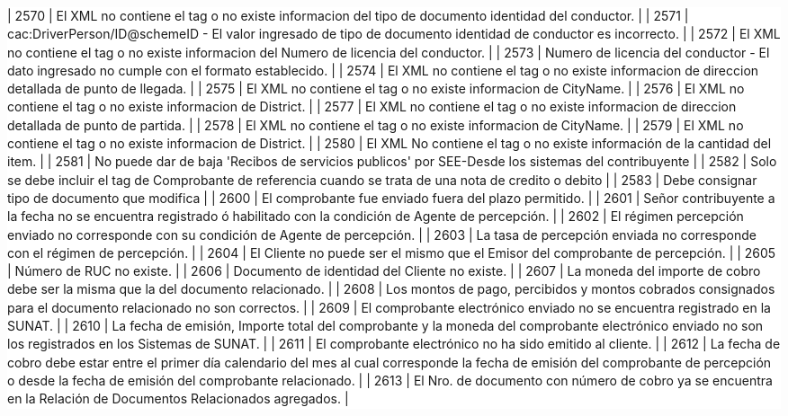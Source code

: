 | 2570   | El XML no contiene el tag o no existe informacion del tipo de documento identidad del conductor.                                                                                                   |
| 2571   | cac:DriverPerson/ID@schemeID - El valor ingresado de tipo de documento identidad de conductor es incorrecto.                                                                                       |
| 2572   | El XML no contiene el tag o no existe informacion del Numero de licencia del conductor.                                                                                                            |
| 2573   | Numero de licencia del conductor - El dato ingresado no cumple con el formato establecido.                                                                                                         |
| 2574   | El XML no contiene el tag o no existe informacion de direccion detallada de punto de llegada.                                                                                                      |
| 2575   | El XML no contiene el tag o no existe informacion de CityName.                                                                                                                                     |
| 2576   | El XML no contiene el tag o no existe informacion de District.                                                                                                                                     |
| 2577   | El XML no contiene el tag o no existe informacion de direccion detallada de punto de partida.                                                                                                      |
| 2578   | El XML no contiene el tag o no existe informacion de CityName.                                                                                                                                     |
| 2579   | El XML no contiene el tag o no existe informacion de District.                                                                                                                                     |
| 2580   | El XML No contiene el tag o no existe información de la cantidad del item.                                                                                                                         |
| 2581   | No puede dar de baja 'Recibos de servicios publicos' por SEE-Desde los sistemas del contribuyente                                                                                                  |
| 2582   | Solo se debe incluir el tag de Comprobante de referencia cuando se trata de una nota de credito o debito                                                                                           |
| 2583   | Debe consignar tipo de documento que modifica                                                                                                                                                      |
| 2600   | El comprobante fue enviado fuera del plazo permitido.                                                                                                                                              |
| 2601   | Señor contribuyente a la fecha no se encuentra registrado ó habilitado con la condición de Agente de percepción.                                                                                   |
| 2602   | El régimen percepción enviado no corresponde con su condición de Agente de percepción.                                                                                                             |
| 2603   | La tasa de percepción enviada no corresponde con el régimen de percepción.                                                                                                                         |
| 2604   | El Cliente no puede ser el mismo que el Emisor del comprobante de percepción.                                                                                                                      |
| 2605   | Número de RUC no existe.                                                                                                                                                                           |
| 2606   | Documento de identidad del Cliente no existe.                                                                                                                                                      |
| 2607   | La moneda del importe de cobro debe ser la misma que la del documento relacionado.                                                                                                                 |
| 2608   | Los montos de pago, percibidos y montos cobrados consignados para el documento relacionado no son correctos.                                                                                       |
| 2609   | El comprobante electrónico enviado no se encuentra registrado en la SUNAT.                                                                                                                         |
| 2610   | La fecha de emisión, Importe total del comprobante y la moneda del comprobante electrónico enviado no son los registrados en los Sistemas de SUNAT.                                                |
| 2611   | El comprobante electrónico no ha sido emitido al cliente.                                                                                                                                          |
| 2612   | La fecha de cobro debe estar entre el primer día calendario del mes al cual corresponde la fecha de emisión del comprobante de percepción o desde la fecha de emisión del comprobante relacionado. |
| 2613   | El Nro. de documento con número de cobro ya se encuentra en la Relación de Documentos Relacionados agregados.                                                                                      |